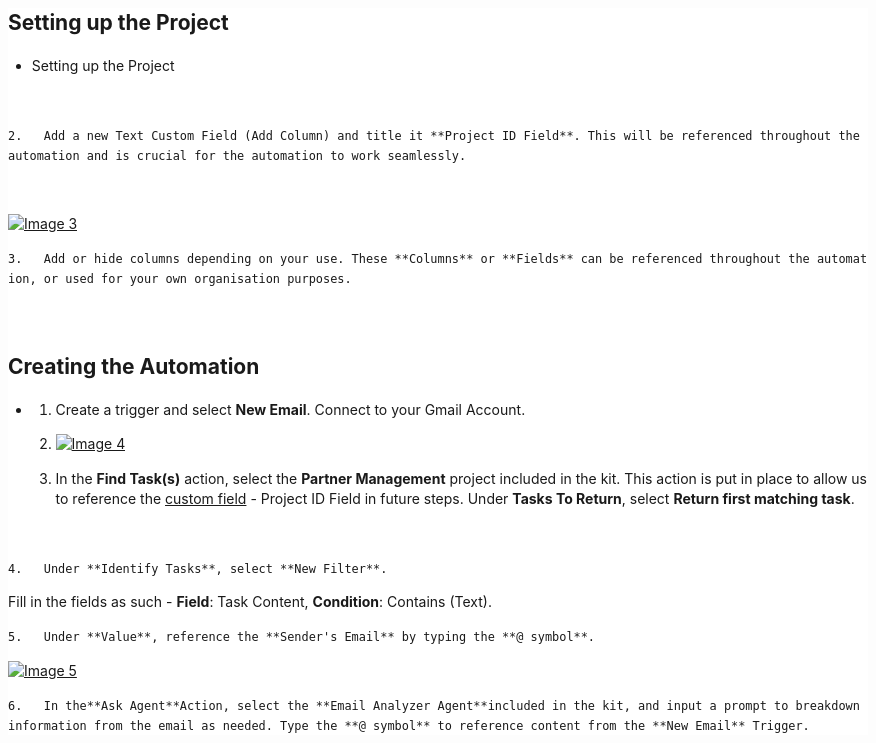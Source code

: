 Setting up the Project
----------------------

*   Setting up the Project

​

    2.   Add a new Text Custom Field (Add Column) and title it **Project ID Field**. This will be referenced throughout the automation and is crucial for the automation to work seamlessly.

​

[![Image 3](https://downloads.intercomcdn.com/i/o/plyqw4hf/1508352229/551a4330880dbb9c102266ddc63a/Helpcenter+SS13.png?expires=1757790900&signature=79e98da9aa25f3e82cb919550bd258ffa15194d4cc5395fcf0b2f84a7c08e2de&req=dSUnHsp7n4NdUPMW1HO4zWzkq4Ny6yeDcEhzKDj2aBw%2FoVti%2B4NExpOuRoxj%0A2rDO%0A)](https://downloads.intercomcdn.com/i/o/plyqw4hf/1508352229/551a4330880dbb9c102266ddc63a/Helpcenter+SS13.png?expires=1757790900&signature=79e98da9aa25f3e82cb919550bd258ffa15194d4cc5395fcf0b2f84a7c08e2de&req=dSUnHsp7n4NdUPMW1HO4zWzkq4Ny6yeDcEhzKDj2aBw%2FoVti%2B4NExpOuRoxj%0A2rDO%0A)

    3.   Add or hide columns depending on your use. These **Columns** or **Fields** can be referenced throughout the automation, or used for your own organisation purposes.

​

Creating the Automation
-----------------------

*   
    1.   Create a trigger and select **New Email**. Connect to your Gmail Account.

    2.   [![Image 4](https://downloads.intercomcdn.com/i/o/plyqw4hf/1508360405/651b2de41a4ac4e0519834d21671/Helpcenter+SS4.png?expires=1757790900&signature=1e3855699d2ba6b0745e684dc43ba1841002de0d30934df193ceb8bf5c3c81fb&req=dSUnHsp4nYVfXPMW1HO4zflLItIC0e%2FgUlPvX1Igg2t7CUp61sp9tEh1R4zw%0Aj2xo%0A)](https://downloads.intercomcdn.com/i/o/plyqw4hf/1508360405/651b2de41a4ac4e0519834d21671/Helpcenter+SS4.png?expires=1757790900&signature=1e3855699d2ba6b0745e684dc43ba1841002de0d30934df193ceb8bf5c3c81fb&req=dSUnHsp4nYVfXPMW1HO4zflLItIC0e%2FgUlPvX1Igg2t7CUp61sp9tEh1R4zw%0Aj2xo%0A)

    3.   In the **Find Task(s)** action, select the **Partner Management** project included in the kit. This action is put in place to allow us to reference the [custom field](https://help.taskade.com/en/articles/9767679-custom-fields) - Project ID Field in future steps. Under **Tasks To Return**, select **Return first matching task**.

​

    4.   Under **Identify Tasks**, select **New Filter**.

Fill in the fields as such - **Field**: Task Content, **Condition**: Contains (Text).

    5.   Under **Value**, reference the **Sender's Email** by typing the **@ symbol**.

[![Image 5](https://downloads.intercomcdn.com/i/o/plyqw4hf/1508359211/cfbd02f89b5631b3a0bb065a0afe/Helpcenter+SS3.png?expires=1757790900&signature=882286121bd72d5a8388b2c3326cd6347028eba07f65dff6a6d09e5f0a5f4ad7&req=dSUnHsp7lINeWPMW1HO4zd4h4QufCOhpxvhElNcwwd1KLaV3QxLjviry5P5A%0AR5%2B%2F%0A)](https://downloads.intercomcdn.com/i/o/plyqw4hf/1508359211/cfbd02f89b5631b3a0bb065a0afe/Helpcenter+SS3.png?expires=1757790900&signature=882286121bd72d5a8388b2c3326cd6347028eba07f65dff6a6d09e5f0a5f4ad7&req=dSUnHsp7lINeWPMW1HO4zd4h4QufCOhpxvhElNcwwd1KLaV3QxLjviry5P5A%0AR5%2B%2F%0A)

    6.   In the**Ask Agent**Action, select the **Email Analyzer Agent**included in the kit, and input a prompt to breakdown information from the email as needed. Type the **@ symbol** to reference content from the **New Email** Trigger.
